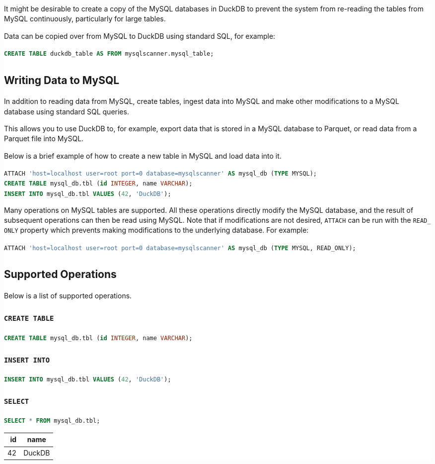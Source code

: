 It might be desirable to create a copy of the MySQL databases in DuckDB to prevent the system from re-reading the tables from MySQL continuously, particularly for large tables.

Data can be copied over from MySQL to DuckDB using standard SQL, for example:

```sql
CREATE TABLE duckdb_table AS FROM mysqlscanner.mysql_table;
```

## Writing Data to MySQL

In addition to reading data from MySQL, create tables, ingest data into MySQL and make other modifications to a MySQL database using standard SQL queries.

This allows you to use DuckDB to, for example, export data that is stored in a MySQL database to Parquet, or read data from a Parquet file into MySQL.

Below is a brief example of how to create a new table in MySQL and load data into it.

```sql
ATTACH 'host=localhost user=root port=0 database=mysqlscanner' AS mysql_db (TYPE MYSQL);
CREATE TABLE mysql_db.tbl (id INTEGER, name VARCHAR);
INSERT INTO mysql_db.tbl VALUES (42, 'DuckDB');
```

Many operations on MySQL tables are supported. All these operations directly modify the MySQL database, and the result of subsequent operations can then be read using MySQL.
Note that if modifications are not desired, `ATTACH` can be run with the `READ_ONLY` property which prevents making modifications to the underlying database. For example:

```sql
ATTACH 'host=localhost user=root port=0 database=mysqlscanner' AS mysql_db (TYPE MYSQL, READ_ONLY);
```

## Supported Operations

Below is a list of supported operations.

### `CREATE TABLE`

```sql
CREATE TABLE mysql_db.tbl (id INTEGER, name VARCHAR);
```

### `INSERT INTO`

```sql
INSERT INTO mysql_db.tbl VALUES (42, 'DuckDB');
```

### `SELECT`

```sql
SELECT * FROM mysql_db.tbl;
```

| id |  name  |
|---:|--------|
| 42 | DuckDB |
